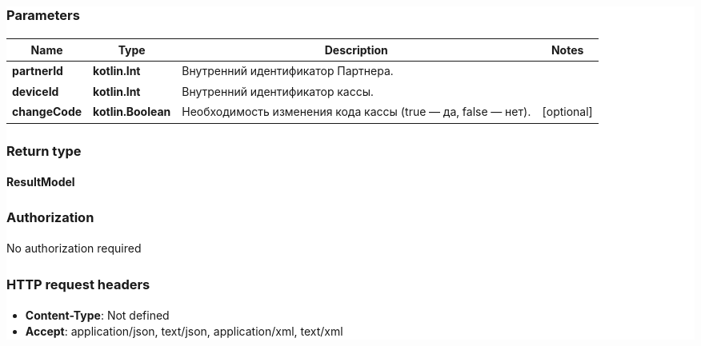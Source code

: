 ### Parameters

Name | Type | Description  | Notes
------------- | ------------- | ------------- | -------------
 **partnerId** | **kotlin.Int**| Внутренний идентификатор Партнера. |
 **deviceId** | **kotlin.Int**| Внутренний идентификатор кассы. |
 **changeCode** | **kotlin.Boolean**| Необходимость изменения кода кассы (true — да, false — нет). | [optional]

### Return type

**ResultModel**

### Authorization

No authorization required

### HTTP request headers

 - **Content-Type**: Not defined
 - **Accept**: application/json, text/json, application/xml, text/xml

